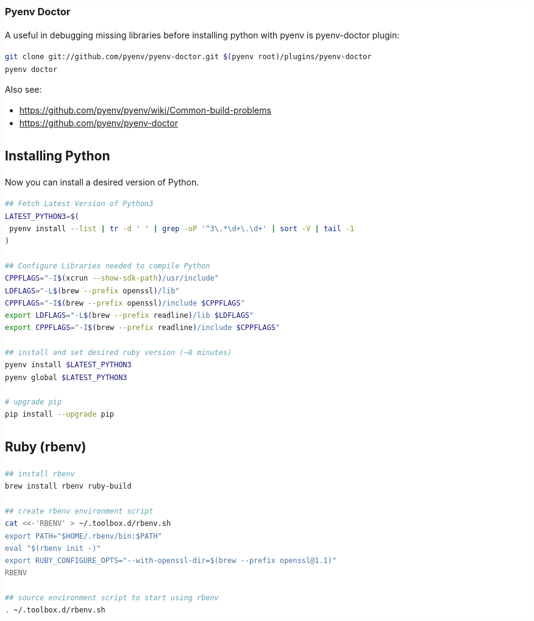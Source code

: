 ### **Pyenv Doctor**

A useful in debugging missing libraries before installing python with pyenv is pyenv-doctor plugin:

```bash
git clone git://github.com/pyenv/pyenv-doctor.git $(pyenv root)/plugins/pyenv-doctor
pyenv doctor
```

Also see:
* https://github.com/pyenv/pyenv/wiki/Common-build-problems
* https://github.com/pyenv/pyenv-doctor

## **Installing Python**

Now you can install a desired version of Python.

```bash
## Fetch Latest Version of Python3
LATEST_PYTHON3=$(
 pyenv install --list | tr -d ' ' | grep -oP '^3\.*\d+\.\d+' | sort -V | tail -1
)

## Configure Libraries needed to compile Python
CPPFLAGS="-I$(xcrun --show-sdk-path)/usr/include"
LDFLAGS="-L$(brew --prefix openssl)/lib"
CPPFLAGS="-I$(brew --prefix openssl)/include $CPPFLAGS"
export LDFLAGS="-L$(brew --prefix readline)/lib $LDFLAGS"
export CPPFLAGS="-I$(brew --prefix readline)/include $CPPFLAGS"

## install and set desired ruby version (~8 minutes)
pyenv install $LATEST_PYTHON3
pyenv global $LATEST_PYTHON3

# upgrade pip
pip install --upgrade pip
```

## **Ruby (rbenv)**

```bash
## install rbenv
brew install rbenv ruby-build

## create rbenv environment script
cat <<-'RBENV' > ~/.toolbox.d/rbenv.sh
export PATH="$HOME/.rbenv/bin:$PATH"
eval "$(rbenv init -)"
export RUBY_CONFIGURE_OPTS="--with-openssl-dir=$(brew --prefix openssl@1.1)"
RBENV

## source environment script to start using rbenv
. ~/.toolbox.d/rbenv.sh
```

